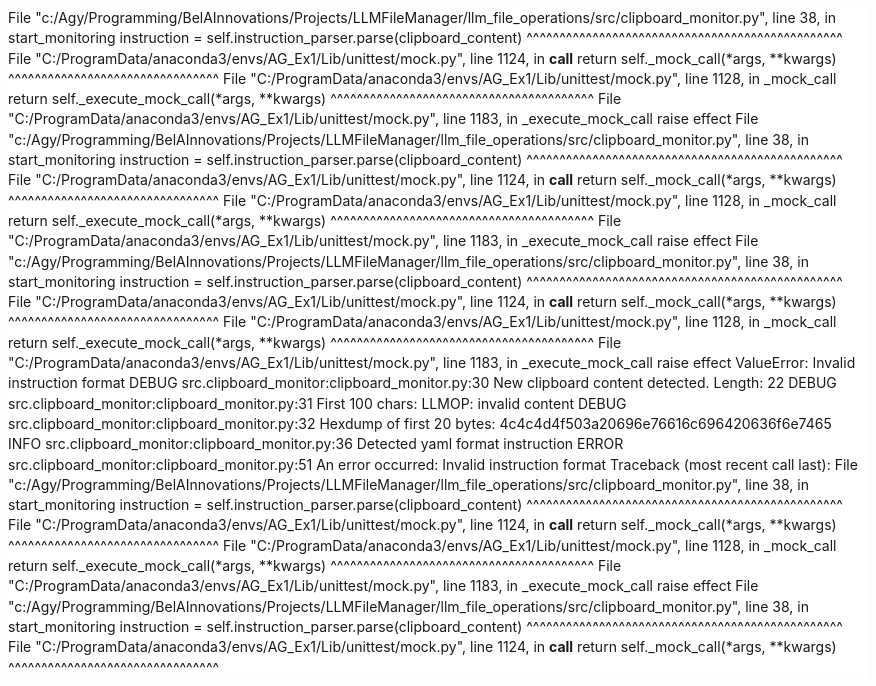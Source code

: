   File "c:/Agy/Programming/BelAInnovations/Projects/LLMFileManager/llm_file_operations/src/clipboard_monitor.py", line 38, in start_monitoring
    instruction = self.instruction_parser.parse(clipboard_content)
                  ^^^^^^^^^^^^^^^^^^^^^^^^^^^^^^^^^^^^^^^^^^^^^^^^
  File "C:/ProgramData/anaconda3/envs/AG_Ex1/Lib/unittest/mock.py", line 1124, in __call__
    return self._mock_call(*args, **kwargs)
           ^^^^^^^^^^^^^^^^^^^^^^^^^^^^^^^^
  File "C:/ProgramData/anaconda3/envs/AG_Ex1/Lib/unittest/mock.py", line 1128, in _mock_call
    return self._execute_mock_call(*args, **kwargs)
           ^^^^^^^^^^^^^^^^^^^^^^^^^^^^^^^^^^^^^^^^
  File "C:/ProgramData/anaconda3/envs/AG_Ex1/Lib/unittest/mock.py", line 1183, in _execute_mock_call
    raise effect
  File "c:/Agy/Programming/BelAInnovations/Projects/LLMFileManager/llm_file_operations/src/clipboard_monitor.py", line 38, in start_monitoring
    instruction = self.instruction_parser.parse(clipboard_content)
                  ^^^^^^^^^^^^^^^^^^^^^^^^^^^^^^^^^^^^^^^^^^^^^^^^
  File "C:/ProgramData/anaconda3/envs/AG_Ex1/Lib/unittest/mock.py", line 1124, in __call__
    return self._mock_call(*args, **kwargs)
           ^^^^^^^^^^^^^^^^^^^^^^^^^^^^^^^^
  File "C:/ProgramData/anaconda3/envs/AG_Ex1/Lib/unittest/mock.py", line 1128, in _mock_call
    return self._execute_mock_call(*args, **kwargs)
           ^^^^^^^^^^^^^^^^^^^^^^^^^^^^^^^^^^^^^^^^
  File "C:/ProgramData/anaconda3/envs/AG_Ex1/Lib/unittest/mock.py", line 1183, in _execute_mock_call
    raise effect
  File "c:/Agy/Programming/BelAInnovations/Projects/LLMFileManager/llm_file_operations/src/clipboard_monitor.py", line 38, in start_monitoring
    instruction = self.instruction_parser.parse(clipboard_content)
                  ^^^^^^^^^^^^^^^^^^^^^^^^^^^^^^^^^^^^^^^^^^^^^^^^
  File "C:/ProgramData/anaconda3/envs/AG_Ex1/Lib/unittest/mock.py", line 1124, in __call__
    return self._mock_call(*args, **kwargs)
           ^^^^^^^^^^^^^^^^^^^^^^^^^^^^^^^^
  File "C:/ProgramData/anaconda3/envs/AG_Ex1/Lib/unittest/mock.py", line 1128, in _mock_call
    return self._execute_mock_call(*args, **kwargs)
           ^^^^^^^^^^^^^^^^^^^^^^^^^^^^^^^^^^^^^^^^
  File "C:/ProgramData/anaconda3/envs/AG_Ex1/Lib/unittest/mock.py", line 1183, in _execute_mock_call
    raise effect
ValueError: Invalid instruction format
DEBUG    src.clipboard_monitor:clipboard_monitor.py:30 New clipboard content detected. Length: 22
DEBUG    src.clipboard_monitor:clipboard_monitor.py:31 First 100 chars: LLMOP: invalid content
DEBUG    src.clipboard_monitor:clipboard_monitor.py:32 Hexdump of first 20 bytes: 4c4c4d4f503a20696e76616c696420636f6e7465
INFO     src.clipboard_monitor:clipboard_monitor.py:36 Detected yaml format instruction
ERROR    src.clipboard_monitor:clipboard_monitor.py:51 An error occurred: Invalid instruction format
Traceback (most recent call last):
  File "c:/Agy/Programming/BelAInnovations/Projects/LLMFileManager/llm_file_operations/src/clipboard_monitor.py", line 38, in start_monitoring
    instruction = self.instruction_parser.parse(clipboard_content)
                  ^^^^^^^^^^^^^^^^^^^^^^^^^^^^^^^^^^^^^^^^^^^^^^^^
  File "C:/ProgramData/anaconda3/envs/AG_Ex1/Lib/unittest/mock.py", line 1124, in __call__
    return self._mock_call(*args, **kwargs)
           ^^^^^^^^^^^^^^^^^^^^^^^^^^^^^^^^
  File "C:/ProgramData/anaconda3/envs/AG_Ex1/Lib/unittest/mock.py", line 1128, in _mock_call
    return self._execute_mock_call(*args, **kwargs)
           ^^^^^^^^^^^^^^^^^^^^^^^^^^^^^^^^^^^^^^^^
  File "C:/ProgramData/anaconda3/envs/AG_Ex1/Lib/unittest/mock.py", line 1183, in _execute_mock_call
    raise effect
  File "c:/Agy/Programming/BelAInnovations/Projects/LLMFileManager/llm_file_operations/src/clipboard_monitor.py", line 38, in start_monitoring
    instruction = self.instruction_parser.parse(clipboard_content)
                  ^^^^^^^^^^^^^^^^^^^^^^^^^^^^^^^^^^^^^^^^^^^^^^^^
  File "C:/ProgramData/anaconda3/envs/AG_Ex1/Lib/unittest/mock.py", line 1124, in __call__
    return self._mock_call(*args, **kwargs)
           ^^^^^^^^^^^^^^^^^^^^^^^^^^^^^^^^